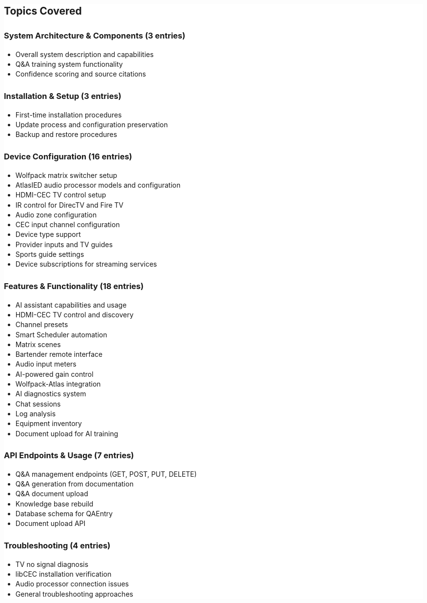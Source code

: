 ## Topics Covered

### System Architecture & Components (3 entries)
- Overall system description and capabilities
- Q&A training system functionality
- Confidence scoring and source citations

### Installation & Setup (3 entries)
- First-time installation procedures
- Update process and configuration preservation
- Backup and restore procedures

### Device Configuration (16 entries)
- Wolfpack matrix switcher setup
- AtlasIED audio processor models and configuration
- HDMI-CEC TV control setup
- IR control for DirecTV and Fire TV
- Audio zone configuration
- CEC input channel configuration
- Device type support
- Provider inputs and TV guides
- Sports guide settings
- Device subscriptions for streaming services

### Features & Functionality (18 entries)
- AI assistant capabilities and usage
- HDMI-CEC TV control and discovery
- Channel presets
- Smart Scheduler automation
- Matrix scenes
- Bartender remote interface
- Audio input meters
- AI-powered gain control
- Wolfpack-Atlas integration
- AI diagnostics system
- Chat sessions
- Log analysis
- Equipment inventory
- Document upload for AI training

### API Endpoints & Usage (7 entries)
- Q&A management endpoints (GET, POST, PUT, DELETE)
- Q&A generation from documentation
- Q&A document upload
- Knowledge base rebuild
- Database schema for QAEntry
- Document upload API

### Troubleshooting (4 entries)
- TV no signal diagnosis
- libCEC installation verification
- Audio processor connection issues
- General troubleshooting approaches
